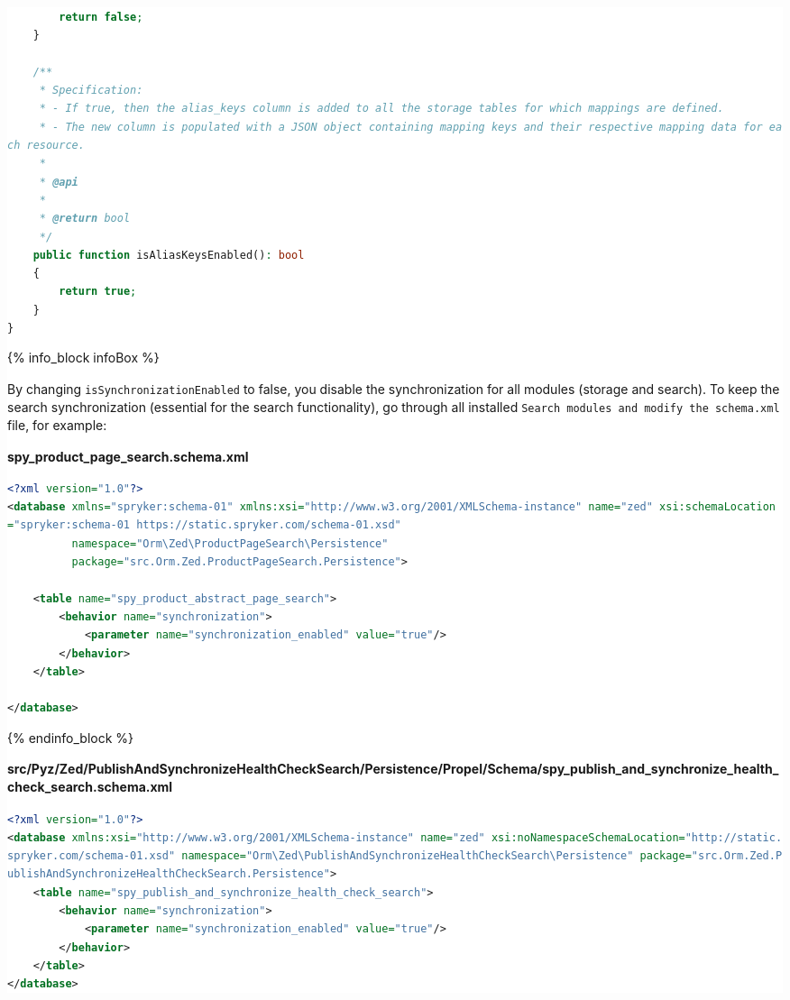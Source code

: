 ```php
        return false;
    }

    /**
     * Specification:
     * - If true, then the alias_keys column is added to all the storage tables for which mappings are defined.
     * - The new column is populated with a JSON object containing mapping keys and their respective mapping data for each resource.
     *
     * @api
     *
     * @return bool
     */
    public function isAliasKeysEnabled(): bool
    {
        return true;
    }
}
```

{% info_block infoBox %}

By changing `isSynchronizationEnabled` to false, you disable the synchronization for all modules (storage and search). To keep the search synchronization (essential for the search functionality), go through all installed `Search modules and modify the schema.xml` file, for example:

**spy_product_page_search.schema.xml**

```xml
<?xml version="1.0"?>
<database xmlns="spryker:schema-01" xmlns:xsi="http://www.w3.org/2001/XMLSchema-instance" name="zed" xsi:schemaLocation="spryker:schema-01 https://static.spryker.com/schema-01.xsd"
          namespace="Orm\Zed\ProductPageSearch\Persistence"
          package="src.Orm.Zed.ProductPageSearch.Persistence">

    <table name="spy_product_abstract_page_search">
        <behavior name="synchronization">
            <parameter name="synchronization_enabled" value="true"/>
        </behavior>
    </table>

</database>
```

{% endinfo_block %}

**src/Pyz/Zed/PublishAndSynchronizeHealthCheckSearch/Persistence/Propel/Schema/spy_publish_and_synchronize_health_check_search.schema.xml**

```xml
<?xml version="1.0"?>
<database xmlns:xsi="http://www.w3.org/2001/XMLSchema-instance" name="zed" xsi:noNamespaceSchemaLocation="http://static.spryker.com/schema-01.xsd" namespace="Orm\Zed\PublishAndSynchronizeHealthCheckSearch\Persistence" package="src.Orm.Zed.PublishAndSynchronizeHealthCheckSearch.Persistence">
    <table name="spy_publish_and_synchronize_health_check_search">
        <behavior name="synchronization">
            <parameter name="synchronization_enabled" value="true"/>
        </behavior>
    </table>
</database>
```
